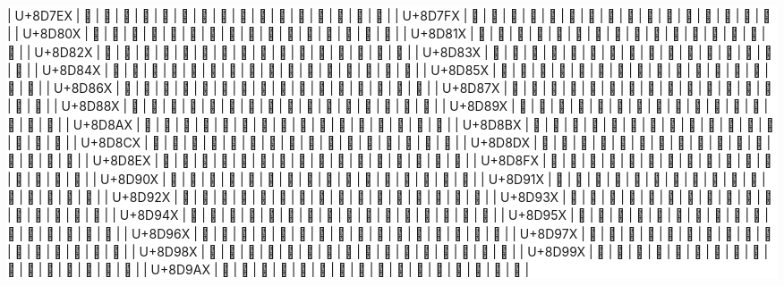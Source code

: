 | U+8D7EX | &#x8D7E0; | &#x8D7E1; | &#x8D7E2; | &#x8D7E3; | &#x8D7E4; | &#x8D7E5; | &#x8D7E6; | &#x8D7E7; | &#x8D7E8; | &#x8D7E9; | &#x8D7EA; | &#x8D7EB; | &#x8D7EC; | &#x8D7ED; | &#x8D7EE; | &#x8D7EF; |
| U+8D7FX | &#x8D7F0; | &#x8D7F1; | &#x8D7F2; | &#x8D7F3; | &#x8D7F4; | &#x8D7F5; | &#x8D7F6; | &#x8D7F7; | &#x8D7F8; | &#x8D7F9; | &#x8D7FA; | &#x8D7FB; | &#x8D7FC; | &#x8D7FD; | &#x8D7FE; | &#x8D7FF; |
| U+8D80X | &#x8D800; | &#x8D801; | &#x8D802; | &#x8D803; | &#x8D804; | &#x8D805; | &#x8D806; | &#x8D807; | &#x8D808; | &#x8D809; | &#x8D80A; | &#x8D80B; | &#x8D80C; | &#x8D80D; | &#x8D80E; | &#x8D80F; |
| U+8D81X | &#x8D810; | &#x8D811; | &#x8D812; | &#x8D813; | &#x8D814; | &#x8D815; | &#x8D816; | &#x8D817; | &#x8D818; | &#x8D819; | &#x8D81A; | &#x8D81B; | &#x8D81C; | &#x8D81D; | &#x8D81E; | &#x8D81F; |
| U+8D82X | &#x8D820; | &#x8D821; | &#x8D822; | &#x8D823; | &#x8D824; | &#x8D825; | &#x8D826; | &#x8D827; | &#x8D828; | &#x8D829; | &#x8D82A; | &#x8D82B; | &#x8D82C; | &#x8D82D; | &#x8D82E; | &#x8D82F; |
| U+8D83X | &#x8D830; | &#x8D831; | &#x8D832; | &#x8D833; | &#x8D834; | &#x8D835; | &#x8D836; | &#x8D837; | &#x8D838; | &#x8D839; | &#x8D83A; | &#x8D83B; | &#x8D83C; | &#x8D83D; | &#x8D83E; | &#x8D83F; |
| U+8D84X | &#x8D840; | &#x8D841; | &#x8D842; | &#x8D843; | &#x8D844; | &#x8D845; | &#x8D846; | &#x8D847; | &#x8D848; | &#x8D849; | &#x8D84A; | &#x8D84B; | &#x8D84C; | &#x8D84D; | &#x8D84E; | &#x8D84F; |
| U+8D85X | &#x8D850; | &#x8D851; | &#x8D852; | &#x8D853; | &#x8D854; | &#x8D855; | &#x8D856; | &#x8D857; | &#x8D858; | &#x8D859; | &#x8D85A; | &#x8D85B; | &#x8D85C; | &#x8D85D; | &#x8D85E; | &#x8D85F; |
| U+8D86X | &#x8D860; | &#x8D861; | &#x8D862; | &#x8D863; | &#x8D864; | &#x8D865; | &#x8D866; | &#x8D867; | &#x8D868; | &#x8D869; | &#x8D86A; | &#x8D86B; | &#x8D86C; | &#x8D86D; | &#x8D86E; | &#x8D86F; |
| U+8D87X | &#x8D870; | &#x8D871; | &#x8D872; | &#x8D873; | &#x8D874; | &#x8D875; | &#x8D876; | &#x8D877; | &#x8D878; | &#x8D879; | &#x8D87A; | &#x8D87B; | &#x8D87C; | &#x8D87D; | &#x8D87E; | &#x8D87F; |
| U+8D88X | &#x8D880; | &#x8D881; | &#x8D882; | &#x8D883; | &#x8D884; | &#x8D885; | &#x8D886; | &#x8D887; | &#x8D888; | &#x8D889; | &#x8D88A; | &#x8D88B; | &#x8D88C; | &#x8D88D; | &#x8D88E; | &#x8D88F; |
| U+8D89X | &#x8D890; | &#x8D891; | &#x8D892; | &#x8D893; | &#x8D894; | &#x8D895; | &#x8D896; | &#x8D897; | &#x8D898; | &#x8D899; | &#x8D89A; | &#x8D89B; | &#x8D89C; | &#x8D89D; | &#x8D89E; | &#x8D89F; |
| U+8D8AX | &#x8D8A0; | &#x8D8A1; | &#x8D8A2; | &#x8D8A3; | &#x8D8A4; | &#x8D8A5; | &#x8D8A6; | &#x8D8A7; | &#x8D8A8; | &#x8D8A9; | &#x8D8AA; | &#x8D8AB; | &#x8D8AC; | &#x8D8AD; | &#x8D8AE; | &#x8D8AF; |
| U+8D8BX | &#x8D8B0; | &#x8D8B1; | &#x8D8B2; | &#x8D8B3; | &#x8D8B4; | &#x8D8B5; | &#x8D8B6; | &#x8D8B7; | &#x8D8B8; | &#x8D8B9; | &#x8D8BA; | &#x8D8BB; | &#x8D8BC; | &#x8D8BD; | &#x8D8BE; | &#x8D8BF; |
| U+8D8CX | &#x8D8C0; | &#x8D8C1; | &#x8D8C2; | &#x8D8C3; | &#x8D8C4; | &#x8D8C5; | &#x8D8C6; | &#x8D8C7; | &#x8D8C8; | &#x8D8C9; | &#x8D8CA; | &#x8D8CB; | &#x8D8CC; | &#x8D8CD; | &#x8D8CE; | &#x8D8CF; |
| U+8D8DX | &#x8D8D0; | &#x8D8D1; | &#x8D8D2; | &#x8D8D3; | &#x8D8D4; | &#x8D8D5; | &#x8D8D6; | &#x8D8D7; | &#x8D8D8; | &#x8D8D9; | &#x8D8DA; | &#x8D8DB; | &#x8D8DC; | &#x8D8DD; | &#x8D8DE; | &#x8D8DF; |
| U+8D8EX | &#x8D8E0; | &#x8D8E1; | &#x8D8E2; | &#x8D8E3; | &#x8D8E4; | &#x8D8E5; | &#x8D8E6; | &#x8D8E7; | &#x8D8E8; | &#x8D8E9; | &#x8D8EA; | &#x8D8EB; | &#x8D8EC; | &#x8D8ED; | &#x8D8EE; | &#x8D8EF; |
| U+8D8FX | &#x8D8F0; | &#x8D8F1; | &#x8D8F2; | &#x8D8F3; | &#x8D8F4; | &#x8D8F5; | &#x8D8F6; | &#x8D8F7; | &#x8D8F8; | &#x8D8F9; | &#x8D8FA; | &#x8D8FB; | &#x8D8FC; | &#x8D8FD; | &#x8D8FE; | &#x8D8FF; |
| U+8D90X | &#x8D900; | &#x8D901; | &#x8D902; | &#x8D903; | &#x8D904; | &#x8D905; | &#x8D906; | &#x8D907; | &#x8D908; | &#x8D909; | &#x8D90A; | &#x8D90B; | &#x8D90C; | &#x8D90D; | &#x8D90E; | &#x8D90F; |
| U+8D91X | &#x8D910; | &#x8D911; | &#x8D912; | &#x8D913; | &#x8D914; | &#x8D915; | &#x8D916; | &#x8D917; | &#x8D918; | &#x8D919; | &#x8D91A; | &#x8D91B; | &#x8D91C; | &#x8D91D; | &#x8D91E; | &#x8D91F; |
| U+8D92X | &#x8D920; | &#x8D921; | &#x8D922; | &#x8D923; | &#x8D924; | &#x8D925; | &#x8D926; | &#x8D927; | &#x8D928; | &#x8D929; | &#x8D92A; | &#x8D92B; | &#x8D92C; | &#x8D92D; | &#x8D92E; | &#x8D92F; |
| U+8D93X | &#x8D930; | &#x8D931; | &#x8D932; | &#x8D933; | &#x8D934; | &#x8D935; | &#x8D936; | &#x8D937; | &#x8D938; | &#x8D939; | &#x8D93A; | &#x8D93B; | &#x8D93C; | &#x8D93D; | &#x8D93E; | &#x8D93F; |
| U+8D94X | &#x8D940; | &#x8D941; | &#x8D942; | &#x8D943; | &#x8D944; | &#x8D945; | &#x8D946; | &#x8D947; | &#x8D948; | &#x8D949; | &#x8D94A; | &#x8D94B; | &#x8D94C; | &#x8D94D; | &#x8D94E; | &#x8D94F; |
| U+8D95X | &#x8D950; | &#x8D951; | &#x8D952; | &#x8D953; | &#x8D954; | &#x8D955; | &#x8D956; | &#x8D957; | &#x8D958; | &#x8D959; | &#x8D95A; | &#x8D95B; | &#x8D95C; | &#x8D95D; | &#x8D95E; | &#x8D95F; |
| U+8D96X | &#x8D960; | &#x8D961; | &#x8D962; | &#x8D963; | &#x8D964; | &#x8D965; | &#x8D966; | &#x8D967; | &#x8D968; | &#x8D969; | &#x8D96A; | &#x8D96B; | &#x8D96C; | &#x8D96D; | &#x8D96E; | &#x8D96F; |
| U+8D97X | &#x8D970; | &#x8D971; | &#x8D972; | &#x8D973; | &#x8D974; | &#x8D975; | &#x8D976; | &#x8D977; | &#x8D978; | &#x8D979; | &#x8D97A; | &#x8D97B; | &#x8D97C; | &#x8D97D; | &#x8D97E; | &#x8D97F; |
| U+8D98X | &#x8D980; | &#x8D981; | &#x8D982; | &#x8D983; | &#x8D984; | &#x8D985; | &#x8D986; | &#x8D987; | &#x8D988; | &#x8D989; | &#x8D98A; | &#x8D98B; | &#x8D98C; | &#x8D98D; | &#x8D98E; | &#x8D98F; |
| U+8D99X | &#x8D990; | &#x8D991; | &#x8D992; | &#x8D993; | &#x8D994; | &#x8D995; | &#x8D996; | &#x8D997; | &#x8D998; | &#x8D999; | &#x8D99A; | &#x8D99B; | &#x8D99C; | &#x8D99D; | &#x8D99E; | &#x8D99F; |
| U+8D9AX | &#x8D9A0; | &#x8D9A1; | &#x8D9A2; | &#x8D9A3; | &#x8D9A4; | &#x8D9A5; | &#x8D9A6; | &#x8D9A7; | &#x8D9A8; | &#x8D9A9; | &#x8D9AA; | &#x8D9AB; | &#x8D9AC; | &#x8D9AD; | &#x8D9AE; | &#x8D9AF; |